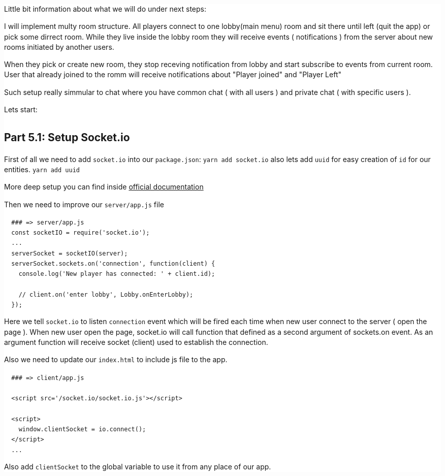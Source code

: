 
Little bit information about what we will do under next steps:

I will implement multy room structure. All players connect to one lobby(main menu) room and sit there until left (quit the app) or pick some dirrect room.
While they live inside the lobby room they will receive events ( notifications ) from the server about new rooms initiated by another users.

When they pick or create new room, they stop receving notification from lobby and start subscribe to events from current room. User that already joined to the romm will receive notifications about "Player joined" and "Player Left"

Such setup really simmular to chat where you have common chat ( with all users ) and private chat ( with specific users ).

Lets start:


## Part 5.1: Setup Socket.io

First of all we need to add `socket.io` into our `package.json`: `yarn add socket.io` also lets add `uuid` for easy creation of `id` for our entities. `yarn add uuid`

More deep setup you can find inside [official documentation](https://socket.io/get-started/chat/)

Then we need to improve our `server/app.js` file

```
  ### => server/app.js
  const socketIO = require('socket.io');
  ...
  serverSocket = socketIO(server);
  serverSocket.sockets.on('connection', function(client) {
    console.log('New player has connected: ' + client.id);

    // client.on('enter lobby', Lobby.onEnterLobby);
  });
```

Here we tell `socket.io` to listen `connection` event which will be fired each time when new user connect to the server ( open the page ). When new user open the page, socket.io will call function that defined as a second argument of sockets.on event. As an argument function will receive socket (client) used to establish the connection.

Also we need to update our `index.html` to include js file to the app.

```
  ### => client/app.js

  <script src='/socket.io/socket.io.js'></script>

  <script>
    window.clientSocket = io.connect();
  </script>
  ...
```

Also add `clientSocket` to the global variable to use it from any place of our app.
